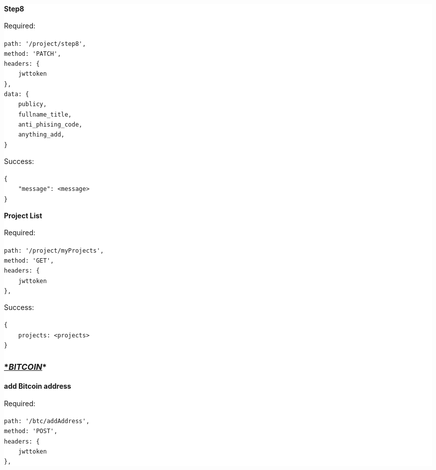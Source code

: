 **Step8**

Required:

```
path: '/project/step8',
method: 'PATCH',
headers: {
	jwttoken
},
data: {
	publicy,
    fullname_title,
    anti_phising_code,
    anything_add,
}
```

Success:

```
{
	"message": <message>
}
```

**Project List**

Required:

```
path: '/project/myProjects',
method: 'GET',
headers: {
	jwttoken
},

```

Success:

```
{
	projects: <projects>
}
```

### <u>\*_BITCOIN_</u>\*

**add Bitcoin address**

Required:

```
path: '/btc/addAddress',
method: 'POST',
headers: {
	jwttoken
},
```
